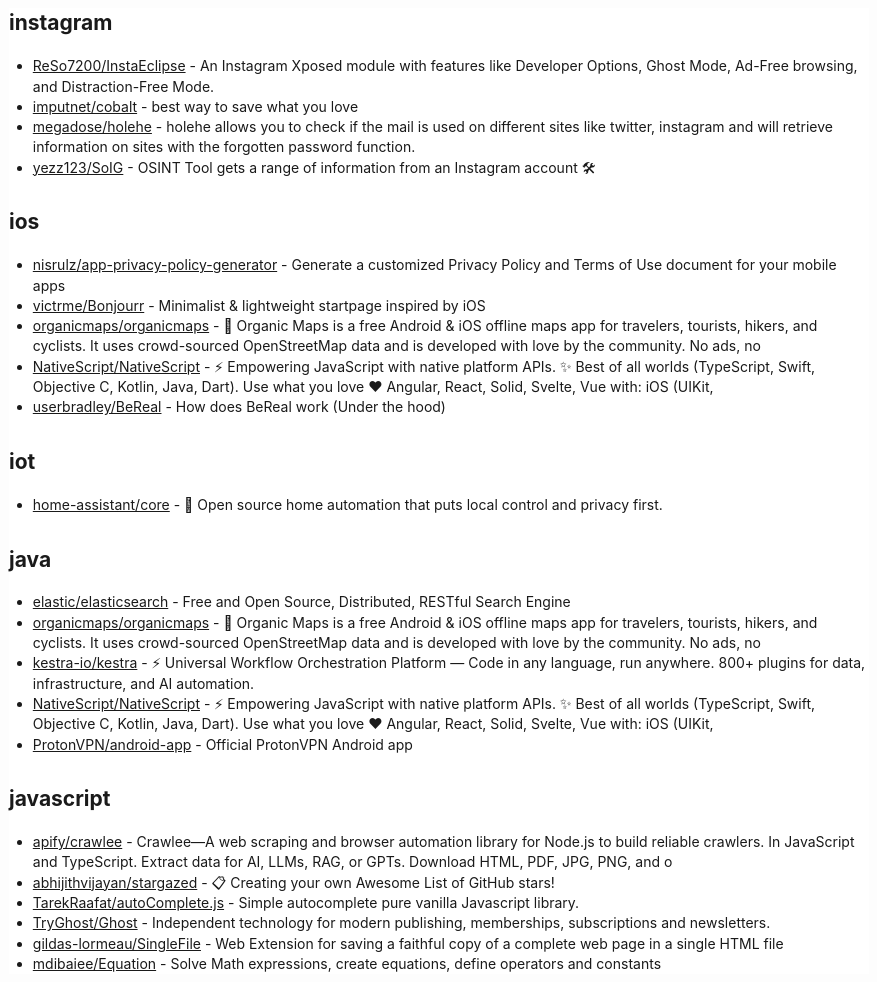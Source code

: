 ## instagram 

- [ReSo7200/InstaEclipse](https://github.com/ReSo7200/InstaEclipse) - An Instagram Xposed module with features like Developer Options, Ghost Mode, Ad-Free browsing, and Distraction-Free Mode.
- [imputnet/cobalt](https://github.com/imputnet/cobalt) - best way to save what you love
- [megadose/holehe](https://github.com/megadose/holehe) - holehe allows you to check if the mail is used on different sites like twitter, instagram and will retrieve information on sites with the forgotten password function.
- [yezz123/SoIG](https://github.com/yezz123/SoIG) - OSINT Tool gets a range of information from an Instagram account 🛠

## ios 

- [nisrulz/app-privacy-policy-generator](https://github.com/nisrulz/app-privacy-policy-generator) - Generate a customized Privacy Policy and Terms of Use document for your mobile apps
- [victrme/Bonjourr](https://github.com/victrme/Bonjourr) - Minimalist & lightweight startpage inspired by iOS
- [organicmaps/organicmaps](https://github.com/organicmaps/organicmaps) - 🍃 Organic Maps is a free Android & iOS offline maps app for travelers, tourists, hikers, and cyclists. It uses crowd-sourced OpenStreetMap data and is developed with love by the community. No ads, no 
- [NativeScript/NativeScript](https://github.com/NativeScript/NativeScript) - ⚡ Empowering JavaScript with native platform APIs. ✨ Best of all worlds (TypeScript, Swift, Objective C, Kotlin, Java, Dart). Use what you love ❤️ Angular, React, Solid, Svelte, Vue with: iOS (UIKit, 
- [userbradley/BeReal](https://github.com/userbradley/BeReal) - How does BeReal work (Under the hood)

## iot 

- [home-assistant/core](https://github.com/home-assistant/core) - :house_with_garden: Open source home automation that puts local control and privacy first.

## java 

- [elastic/elasticsearch](https://github.com/elastic/elasticsearch) - Free and Open Source, Distributed, RESTful Search Engine
- [organicmaps/organicmaps](https://github.com/organicmaps/organicmaps) - 🍃 Organic Maps is a free Android & iOS offline maps app for travelers, tourists, hikers, and cyclists. It uses crowd-sourced OpenStreetMap data and is developed with love by the community. No ads, no 
- [kestra-io/kestra](https://github.com/kestra-io/kestra) - :zap: Universal Workflow Orchestration Platform — Code in any language, run anywhere. 800+ plugins for data, infrastructure, and AI automation.
- [NativeScript/NativeScript](https://github.com/NativeScript/NativeScript) - ⚡ Empowering JavaScript with native platform APIs. ✨ Best of all worlds (TypeScript, Swift, Objective C, Kotlin, Java, Dart). Use what you love ❤️ Angular, React, Solid, Svelte, Vue with: iOS (UIKit, 
- [ProtonVPN/android-app](https://github.com/ProtonVPN/android-app) - Official ProtonVPN Android app

## javascript 

- [apify/crawlee](https://github.com/apify/crawlee) - Crawlee—A web scraping and browser automation library for Node.js to build reliable crawlers. In JavaScript and TypeScript. Extract data for AI, LLMs, RAG, or GPTs. Download HTML, PDF, JPG, PNG, and o
- [abhijithvijayan/stargazed](https://github.com/abhijithvijayan/stargazed) - 📋 Creating your own Awesome List of GitHub stars!
- [TarekRaafat/autoComplete.js](https://github.com/TarekRaafat/autoComplete.js) - Simple autocomplete pure vanilla Javascript library.
- [TryGhost/Ghost](https://github.com/TryGhost/Ghost) - Independent technology for modern publishing, memberships, subscriptions and newsletters.
- [gildas-lormeau/SingleFile](https://github.com/gildas-lormeau/SingleFile) - Web Extension for saving a faithful copy of a complete web page in a single HTML file
- [mdibaiee/Equation](https://github.com/mdibaiee/Equation) - Solve Math expressions, create equations, define operators and constants